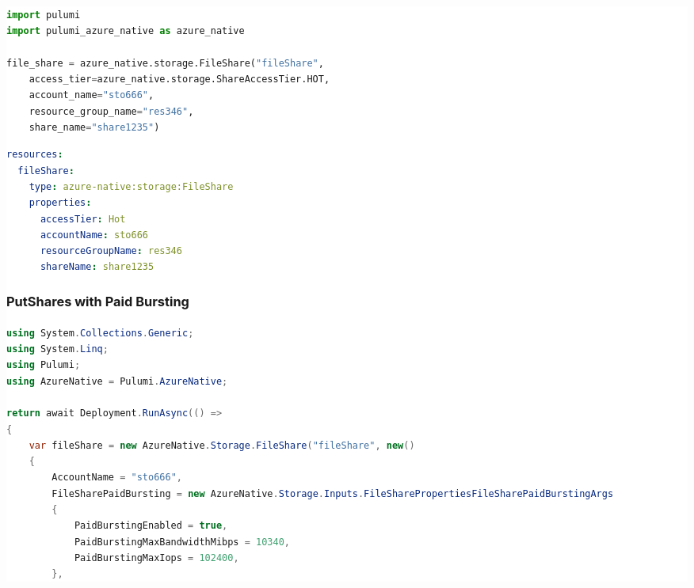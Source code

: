 
</pulumi-choosable>
</div>


<div>
<pulumi-choosable type="language" values="python">


```python
import pulumi
import pulumi_azure_native as azure_native

file_share = azure_native.storage.FileShare("fileShare",
    access_tier=azure_native.storage.ShareAccessTier.HOT,
    account_name="sto666",
    resource_group_name="res346",
    share_name="share1235")

```


</pulumi-choosable>
</div>


<div>
<pulumi-choosable type="language" values="yaml">


```yaml
resources:
  fileShare:
    type: azure-native:storage:FileShare
    properties:
      accessTier: Hot
      accountName: sto666
      resourceGroupName: res346
      shareName: share1235

```


</pulumi-choosable>
</div>




### PutShares with Paid Bursting


<div>
<pulumi-choosable type="language" values="csharp">

```csharp
using System.Collections.Generic;
using System.Linq;
using Pulumi;
using AzureNative = Pulumi.AzureNative;

return await Deployment.RunAsync(() => 
{
    var fileShare = new AzureNative.Storage.FileShare("fileShare", new()
    {
        AccountName = "sto666",
        FileSharePaidBursting = new AzureNative.Storage.Inputs.FileSharePropertiesFileSharePaidBurstingArgs
        {
            PaidBurstingEnabled = true,
            PaidBurstingMaxBandwidthMibps = 10340,
            PaidBurstingMaxIops = 102400,
        },
```